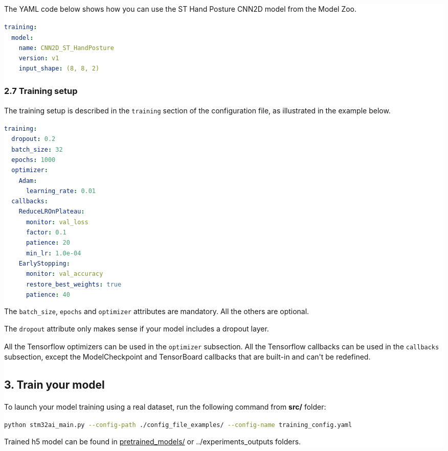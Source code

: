 The YAML code below shows how you can use the ST Hand Posture CNN2D model from the Model Zoo.

```yaml
training:
  model:
    name: CNN2D_ST_HandPosture
    version: v1
    input_shape: (8, 8, 2)
```


### <a id="2-7">2.7 Training setup</a>

The training setup is described in the `training` section of the configuration file, as illustrated in the example below.

```yaml
training:
  dropout: 0.2
  batch_size: 32
  epochs: 1000
  optimizer:
    Adam:
      learning_rate: 0.01
  callbacks:
    ReduceLROnPlateau:
      monitor: val_loss
      factor: 0.1
      patience: 20
      min_lr: 1.0e-04
    EarlyStopping:
      monitor: val_accuracy
      restore_best_weights: true
      patience: 40
```

The `batch_size`, `epochs` and `optimizer` attributes are mandatory. All the others are optional.

The `dropout` attribute only makes sense if your model includes a dropout layer. 

All the Tensorflow optimizers can be used in the `optimizer` subsection. All the Tensorflow callbacks can be used in the `callbacks` subsection, except the ModelCheckpoint and TensorBoard callbacks that are built-in and can't be redefined.


## <a id="3">**3. Train your model**</a>


To launch your model training using a real dataset, run the following command from **src/** folder:

```bash
python stm32ai_main.py --config-path ./config_file_examples/ --config-name training_config.yaml
```
Trained h5 model can be found in [pretrained_models/](../../pretrained_models) or ../experiments_outputs folders.

